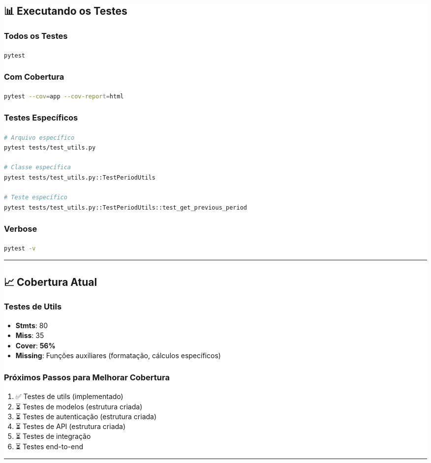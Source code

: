 
## 📊 Executando os Testes

### Todos os Testes

```bash
pytest
```

### Com Cobertura

```bash
pytest --cov=app --cov-report=html
```

### Testes Específicos

```bash
# Arquivo específico
pytest tests/test_utils.py

# Classe específica
pytest tests/test_utils.py::TestPeriodUtils

# Teste específico
pytest tests/test_utils.py::TestPeriodUtils::test_get_previous_period
```

### Verbose

```bash
pytest -v
```

---

## 📈 Cobertura Atual

### Testes de Utils
- **Stmts**: 80
- **Miss**: 35
- **Cover**: **56%**
- **Missing**: Funções auxiliares (formatação, cálculos específicos)

### Próximos Passos para Melhorar Cobertura

1. ✅ Testes de utils (implementado)
2. ⏳ Testes de modelos (estrutura criada)
3. ⏳ Testes de autenticação (estrutura criada)
4. ⏳ Testes de API (estrutura criada)
5. ⏳ Testes de integração
6. ⏳ Testes end-to-end

---
